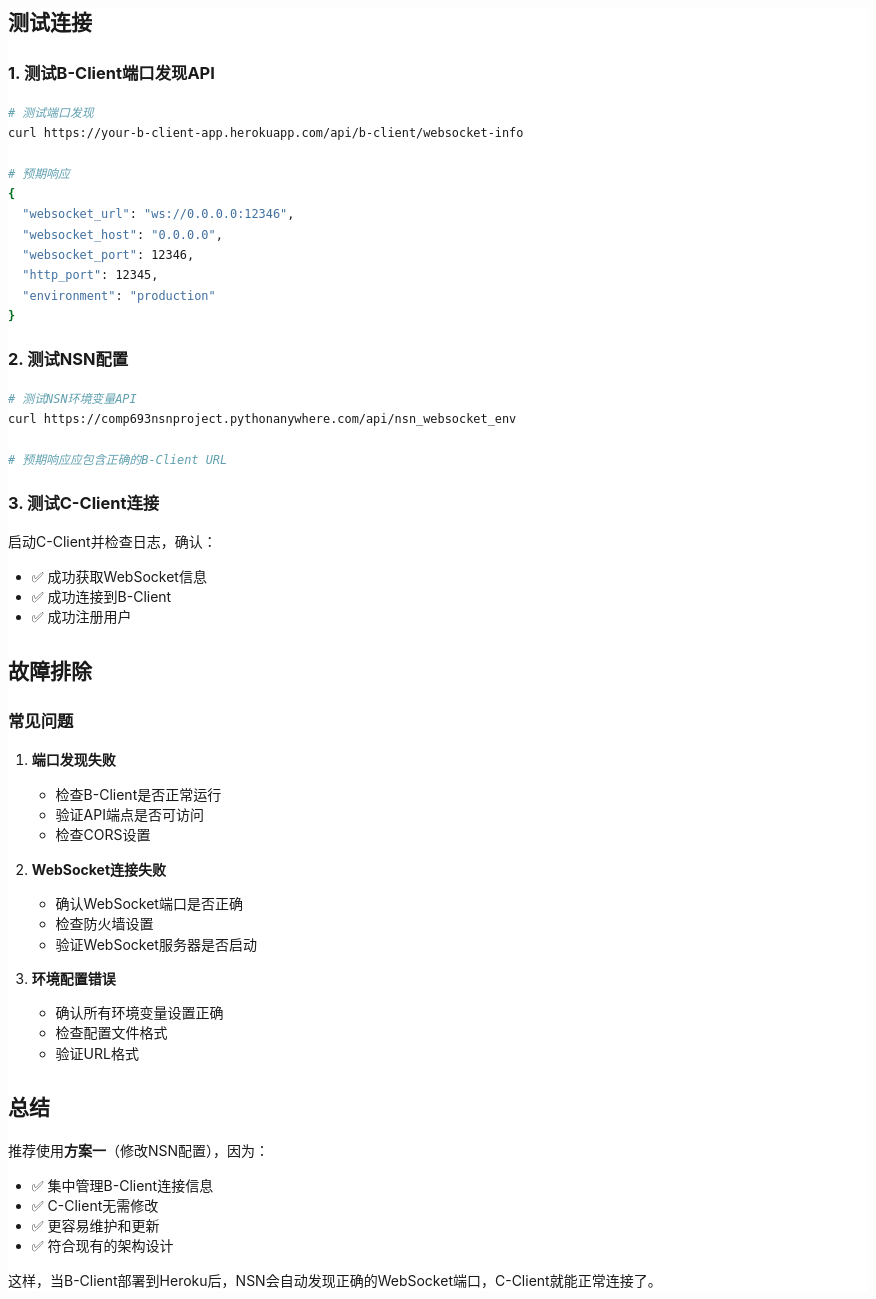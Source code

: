 ## 测试连接

### 1. 测试B-Client端口发现API

```bash
# 测试端口发现
curl https://your-b-client-app.herokuapp.com/api/b-client/websocket-info

# 预期响应
{
  "websocket_url": "ws://0.0.0.0:12346",
  "websocket_host": "0.0.0.0",
  "websocket_port": 12346,
  "http_port": 12345,
  "environment": "production"
}
```

### 2. 测试NSN配置

```bash
# 测试NSN环境变量API
curl https://comp693nsnproject.pythonanywhere.com/api/nsn_websocket_env

# 预期响应应包含正确的B-Client URL
```

### 3. 测试C-Client连接

启动C-Client并检查日志，确认：
- ✅ 成功获取WebSocket信息
- ✅ 成功连接到B-Client
- ✅ 成功注册用户

## 故障排除

### 常见问题

1. **端口发现失败**
   - 检查B-Client是否正常运行
   - 验证API端点是否可访问
   - 检查CORS设置

2. **WebSocket连接失败**
   - 确认WebSocket端口是否正确
   - 检查防火墙设置
   - 验证WebSocket服务器是否启动

3. **环境配置错误**
   - 确认所有环境变量设置正确
   - 检查配置文件格式
   - 验证URL格式

## 总结

推荐使用**方案一**（修改NSN配置），因为：
- ✅ 集中管理B-Client连接信息
- ✅ C-Client无需修改
- ✅ 更容易维护和更新
- ✅ 符合现有的架构设计

这样，当B-Client部署到Heroku后，NSN会自动发现正确的WebSocket端口，C-Client就能正常连接了。
